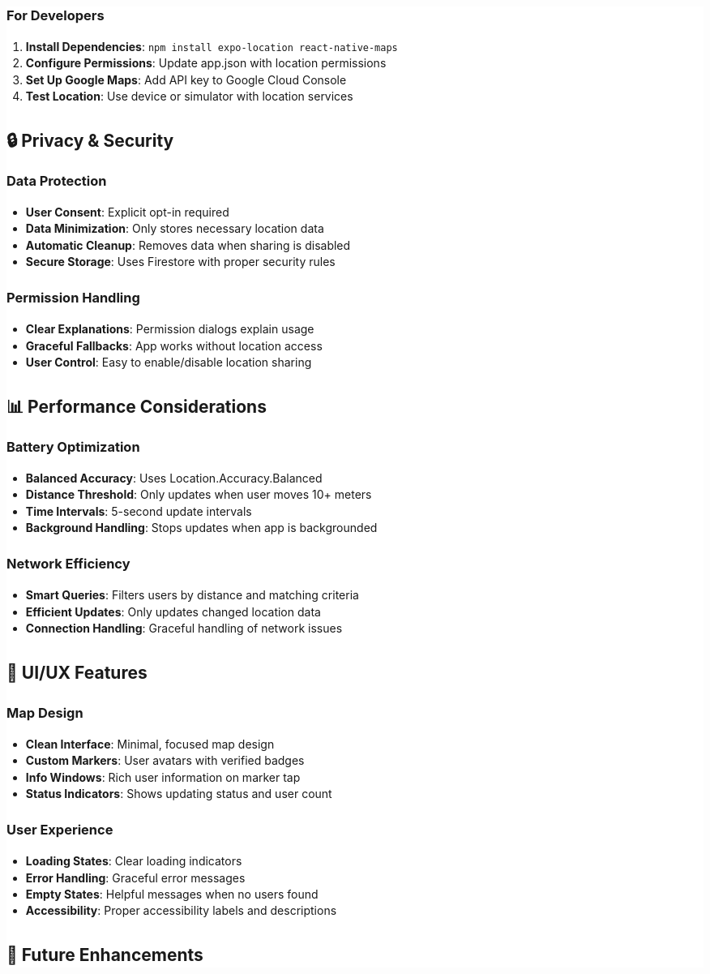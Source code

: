 ### For Developers
1. **Install Dependencies**: `npm install expo-location react-native-maps`
2. **Configure Permissions**: Update app.json with location permissions
3. **Set Up Google Maps**: Add API key to Google Cloud Console
4. **Test Location**: Use device or simulator with location services

## 🔒 Privacy & Security

### Data Protection
- **User Consent**: Explicit opt-in required
- **Data Minimization**: Only stores necessary location data
- **Automatic Cleanup**: Removes data when sharing is disabled
- **Secure Storage**: Uses Firestore with proper security rules

### Permission Handling
- **Clear Explanations**: Permission dialogs explain usage
- **Graceful Fallbacks**: App works without location access
- **User Control**: Easy to enable/disable location sharing

## 📊 Performance Considerations

### Battery Optimization
- **Balanced Accuracy**: Uses Location.Accuracy.Balanced
- **Distance Threshold**: Only updates when user moves 10+ meters
- **Time Intervals**: 5-second update intervals
- **Background Handling**: Stops updates when app is backgrounded

### Network Efficiency
- **Smart Queries**: Filters users by distance and matching criteria
- **Efficient Updates**: Only updates changed location data
- **Connection Handling**: Graceful handling of network issues

## 🎨 UI/UX Features

### Map Design
- **Clean Interface**: Minimal, focused map design
- **Custom Markers**: User avatars with verified badges
- **Info Windows**: Rich user information on marker tap
- **Status Indicators**: Shows updating status and user count

### User Experience
- **Loading States**: Clear loading indicators
- **Error Handling**: Graceful error messages
- **Empty States**: Helpful messages when no users found
- **Accessibility**: Proper accessibility labels and descriptions

## 🔮 Future Enhancements

